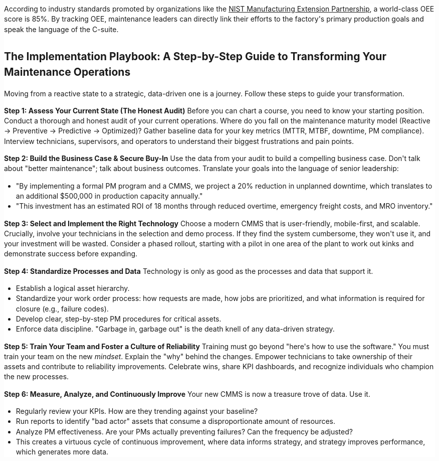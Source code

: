 According to industry standards promoted by organizations like the [NIST Manufacturing Extension Partnership](https://www.nist.gov/mep), a world-class OEE score is 85%. By tracking OEE, maintenance leaders can directly link their efforts to the factory's primary production goals and speak the language of the C-suite.

## The Implementation Playbook: A Step-by-Step Guide to Transforming Your Maintenance Operations

Moving from a reactive state to a strategic, data-driven one is a journey. Follow these steps to guide your transformation.

**Step 1: Assess Your Current State (The Honest Audit)**
Before you can chart a course, you need to know your starting position. Conduct a thorough and honest audit of your current operations. Where do you fall on the maintenance maturity model (Reactive -> Preventive -> Predictive -> Optimized)? Gather baseline data for your key metrics (MTTR, MTBF, downtime, PM compliance). Interview technicians, supervisors, and operators to understand their biggest frustrations and pain points.

**Step 2: Build the Business Case & Secure Buy-In**
Use the data from your audit to build a compelling business case. Don't talk about "better maintenance"; talk about business outcomes. Translate your goals into the language of senior leadership:
*   "By implementing a formal PM program and a CMMS, we project a 20% reduction in unplanned downtime, which translates to an additional $500,000 in production capacity annually."
*   "This investment has an estimated ROI of 18 months through reduced overtime, emergency freight costs, and MRO inventory."

**Step 3: Select and Implement the Right Technology**
Choose a modern CMMS that is user-friendly, mobile-first, and scalable. Crucially, involve your technicians in the selection and demo process. If they find the system cumbersome, they won't use it, and your investment will be wasted. Consider a phased rollout, starting with a pilot in one area of the plant to work out kinks and demonstrate success before expanding.

**Step 4: Standardize Processes and Data**
Technology is only as good as the processes and data that support it.
*   Establish a logical asset hierarchy.
*   Standardize your work order process: how requests are made, how jobs are prioritized, and what information is required for closure (e.g., failure codes).
*   Develop clear, step-by-step PM procedures for critical assets.
*   Enforce data discipline. "Garbage in, garbage out" is the death knell of any data-driven strategy.

**Step 5: Train Your Team and Foster a Culture of Reliability**
Training must go beyond "here's how to use the software." You must train your team on the new *mindset*. Explain the "why" behind the changes. Empower technicians to take ownership of their assets and contribute to reliability improvements. Celebrate wins, share KPI dashboards, and recognize individuals who champion the new processes.

**Step 6: Measure, Analyze, and Continuously Improve**
Your new CMMS is now a treasure trove of data. Use it.
*   Regularly review your KPIs. How are they trending against your baseline?
*   Run reports to identify "bad actor" assets that consume a disproportionate amount of resources.
*   Analyze PM effectiveness. Are your PMs actually preventing failures? Can the frequency be adjusted?
*   This creates a virtuous cycle of continuous improvement, where data informs strategy, and strategy improves performance, which generates more data.
